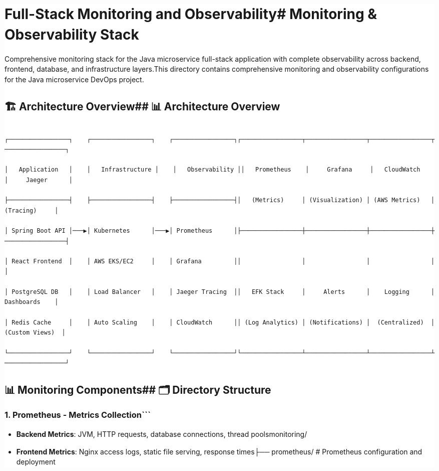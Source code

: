 # Full-Stack Monitoring and Observability# Monitoring & Observability Stack



Comprehensive monitoring stack for the Java microservice full-stack application with complete observability across backend, frontend, database, and infrastructure layers.This directory contains comprehensive monitoring and observability configurations for the Java microservice DevOps project.



## 🏗️ Architecture Overview## 📊 Architecture Overview



``````

┌─────────────────┐    ┌─────────────────┐    ┌─────────────────┐┌─────────────────┬─────────────────┬─────────────────┬─────────────────┐

│   Application   │    │   Infrastructure │    │   Observability ││   Prometheus    │     Grafana     │   CloudWatch    │     Jaeger      │

├─────────────────┤    ├─────────────────┤    ├─────────────────┤│   (Metrics)     │ (Visualization) │ (AWS Metrics)   │   (Tracing)     │

│ Spring Boot API │───▶│ Kubernetes      │───▶│ Prometheus      │├─────────────────┼─────────────────┼─────────────────┼─────────────────┤

│ React Frontend  │    │ AWS EKS/EC2     │    │ Grafana         ││                 │                 │                 │                 │

│ PostgreSQL DB   │    │ Load Balancer   │    │ Jaeger Tracing  ││   EFK Stack     │     Alerts      │    Logging      │   Dashboards    │

│ Redis Cache     │    │ Auto Scaling    │    │ CloudWatch      ││ (Log Analytics) │ (Notifications) │  (Centralized)  │ (Custom Views)  │

└─────────────────┘    └─────────────────┘    └─────────────────┘└─────────────────┴─────────────────┴─────────────────┴─────────────────┘

``````



## 📊 Monitoring Components## 🗂️ Directory Structure



### 1. **Prometheus** - Metrics Collection```

- **Backend Metrics**: JVM, HTTP requests, database connections, thread poolsmonitoring/

- **Frontend Metrics**: Nginx access logs, static file serving, response times├── prometheus/           # Prometheus configuration and deployment
